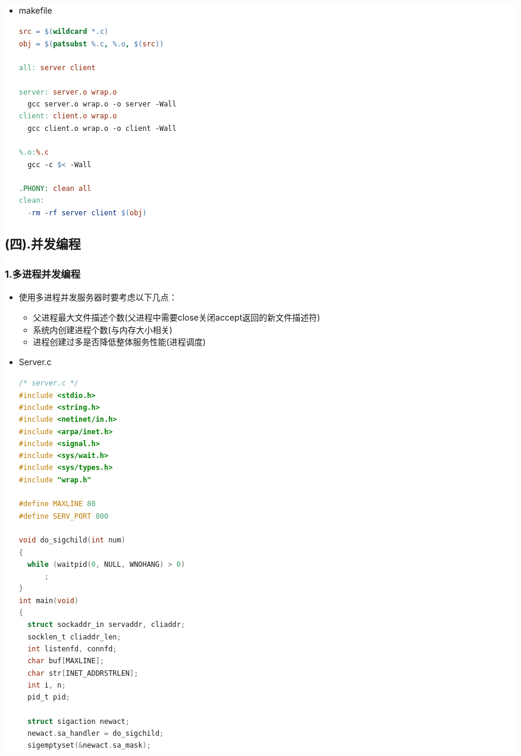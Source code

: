 + makefile

  ```makefile
  src = $(wildcard *.c)
  obj = $(patsubst %.c, %.o, $(src))
  
  all: server client
  
  server: server.o wrap.o
  	gcc server.o wrap.o -o server -Wall
  client: client.o wrap.o
  	gcc client.o wrap.o -o client -Wall
  
  %.o:%.c
  	gcc -c $< -Wall
  
  .PHONY: clean all
  clean: 
  	-rm -rf server client $(obj)
  ```



## (四).并发编程

### 1.多进程并发编程

+ 使用多进程并发服务器时要考虑以下几点：
  + 父进程最大文件描述个数(父进程中需要close关闭accept返回的新文件描述符)
  + 系统内创建进程个数(与内存大小相关)
  + 进程创建过多是否降低整体服务性能(进程调度)

+ Server.c

  ```c
  /* server.c */
  #include <stdio.h>
  #include <string.h>
  #include <netinet/in.h>
  #include <arpa/inet.h>
  #include <signal.h>
  #include <sys/wait.h>
  #include <sys/types.h>
  #include "wrap.h"
  
  #define MAXLINE 80
  #define SERV_PORT 800
  
  void do_sigchild(int num)
  {
  	while (waitpid(0, NULL, WNOHANG) > 0)
  		;
  }
  int main(void)
  {
  	struct sockaddr_in servaddr, cliaddr;
  	socklen_t cliaddr_len;
  	int listenfd, connfd;
  	char buf[MAXLINE];
  	char str[INET_ADDRSTRLEN];
  	int i, n;
  	pid_t pid;
  
  	struct sigaction newact;
  	newact.sa_handler = do_sigchild;
  	sigemptyset(&newact.sa_mask);
  ```